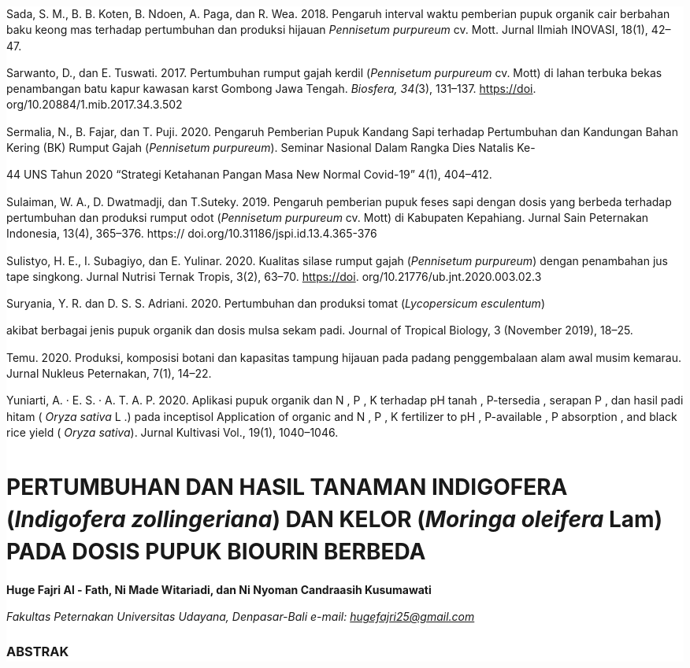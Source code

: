 <p><span class="font11">Sada, S. M., B. B. Koten, B. Ndoen, A. Paga, dan R. Wea. 2018. Pengaruh interval waktu pemberian pupuk organik cair berbahan baku keong mas terhadap pertumbuhan dan produksi hijauan </span><span class="font11" style="font-style:italic;">Pennisetum purpureum</span><span class="font11"> cv. Mott. Jurnal Ilmiah INOVASI, 18(1), 42–47.</span></p>
<p><span class="font11">Sarwanto, D., dan E. Tuswati. 2017. Pertumbuhan rumput gajah kerdil (</span><span class="font11" style="font-style:italic;">Pennisetum purpureum </span><span class="font11">cv. Mott) di lahan terbuka bekas penambangan batu kapur kawasan karst Gombong Jawa Tengah. </span><span class="font11" style="font-style:italic;">Biosfera, 34(</span><span class="font11">3), 131–137. </span><a href="https://doi"><span class="font11">https://doi</span></a><span class="font11">. org/10.20884/1.mib.2017.34.3.502</span></p>
<p><span class="font11">Sermalia, N., B. Fajar, dan T. Puji. 2020. Pengaruh Pemberian Pupuk Kandang Sapi terhadap Pertumbuhan dan Kandungan Bahan Kering (BK) Rumput Gajah (</span><span class="font11" style="font-style:italic;">Pennisetum purpureum</span><span class="font11">). Seminar Nasional Dalam Rangka Dies Natalis Ke-</span></p>
<p><span class="font11">44 UNS Tahun 2020 “Strategi Ketahanan Pangan Masa New Normal Covid-19” 4(1), 404–412.</span></p>
<p><span class="font11">Sulaiman, W. A., D. Dwatmadji, dan T.Suteky. 2019. Pengaruh pemberian pupuk feses sapi dengan dosis yang berbeda terhadap pertumbuhan dan produksi rumput odot (</span><span class="font11" style="font-style:italic;">Pennisetum purpureum </span><span class="font11">cv. Mott) di Kabupaten Kepahiang. Jurnal Sain Peternakan Indonesia, 13(4), 365–376. https:// doi.org/10.31186/jspi.id.13.4.365-376</span></p>
<p><span class="font11">Sulistyo, H. E., I. Subagiyo, dan E. Yulinar. 2020. Kualitas silase rumput gajah (</span><span class="font11" style="font-style:italic;">Pennisetum purpureum</span><span class="font11">) dengan penambahan jus tape singkong. Jurnal Nutrisi Ternak Tropis, 3(2), 63–70. </span><a href="https://doi"><span class="font11">https://doi</span></a><span class="font11">. org/10.21776/ub.jnt.2020.003.02.3</span></p>
<p><span class="font11">Suryania, Y. R. dan D. S. S. Adriani. 2020. Pertumbuhan dan produksi tomat (</span><span class="font11" style="font-style:italic;">Lycopersicum esculentum</span><span class="font11">)</span></p>
<p><span class="font11">akibat berbagai jenis pupuk organik dan dosis mulsa sekam padi. Journal of Tropical Biology, 3 (November 2019), 18–25.</span></p>
<p><span class="font11">Temu. 2020. Produksi, komposisi botani dan kapasitas tampung hijauan pada padang penggembalaan alam awal musim kemarau. Jurnal Nukleus Peternakan, 7(1), 14–22.</span></p>
<p><span class="font11">Yuniarti, A. · E. S. · A. T. A. P. 2020. Aplikasi pupuk organik dan N , P , K terhadap pH tanah , P-tersedia , serapan P , dan hasil padi hitam ( </span><span class="font11" style="font-style:italic;">Oryza sativa</span><span class="font11"> L .) pada inceptisol Application of organic and N , P , K fertilizer to pH , P-available , P absorption , and black rice yield ( </span><span class="font11" style="font-style:italic;">Oryza sativa</span><span class="font11">). Jurnal Kultivasi Vol., 19(1), 1040–1046.</span></p>
<h1><a name="bookmark32"></a><span class="font4" style="font-weight:bold;"><a name="bookmark33"></a>PERTUMBUHAN DAN HASIL TANAMAN INDIGOFERA (</span><span class="font4" style="font-weight:bold;font-style:italic;">Indigofera zollingeriana</span><span class="font4" style="font-weight:bold;">) DAN KELOR (</span><span class="font4" style="font-weight:bold;font-style:italic;">Moringa oleifera</span><span class="font4" style="font-weight:bold;"> Lam) PADA DOSIS PUPUK BIOURIN BERBEDA</span></h1>
<p><span class="font3" style="font-weight:bold;">Huge Fajri Al - Fath, Ni Made Witariadi, dan Ni Nyoman Candraasih Kusumawati</span></p>
<p><span class="font1" style="font-style:italic;">Fakultas Peternakan Universitas Udayana, Denpasar-Bali e-mail: </span><a href="mailto:hugefajri25@gmail.com"><span class="font1" style="font-style:italic;">hugefajri25@gmail.com</span></a></p>
<h3><a name="bookmark34"></a><span class="font11" style="font-weight:bold;"><a name="bookmark35"></a>ABSTRAK</span></h3>
